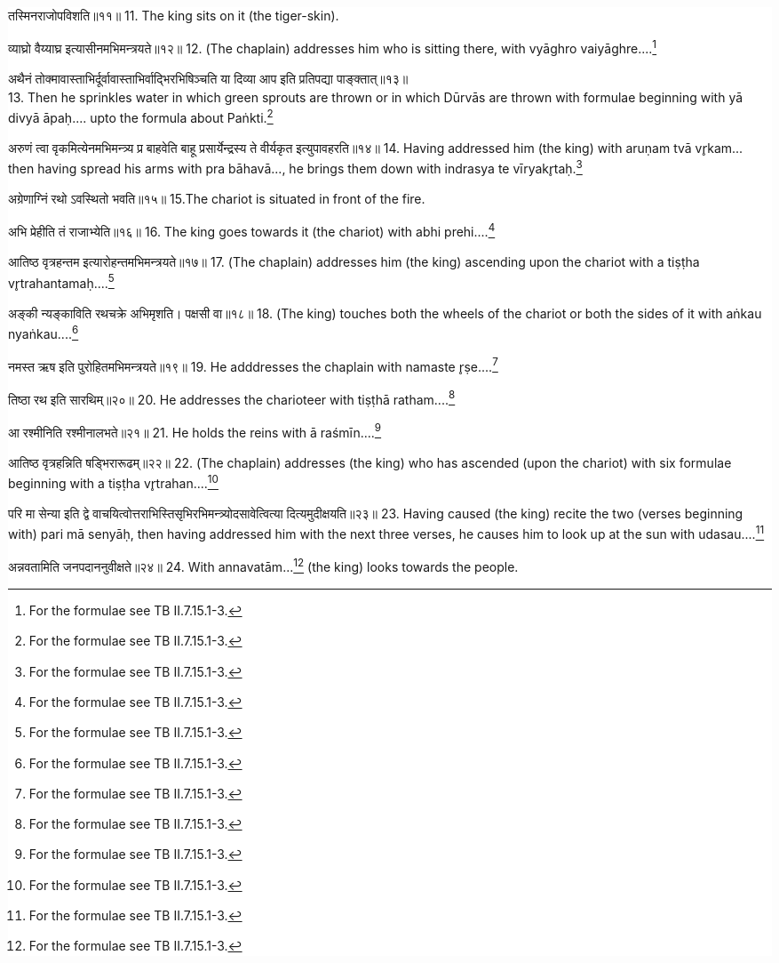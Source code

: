 [^1]: For the formulae see TB II.7.15.1-3.  

[^2]: TB II.7.15.3. 

तस्मिनराजोपविशति॥११॥
11. The king sits on it (the tiger-skin). 


व्याघ्रो वैय्याघ्र इत्यासीनमभिमन्त्रयते॥१२॥
12. (The chaplain) addresses him who is sitting there, with vyāghro vaiyāghre....[^1]  

[^1]: TB II.7.15.3-4. 

अथैनं तोक्मावास्ताभिर्दूर्वावास्ताभिर्वाद्भिरभिषिञ्चति या दिव्या आप इति प्रतिपद्या पाङ्क्तात्॥१३॥  
13. Then he sprinkles water in which green sprouts are thrown or in which Dūrvās are thrown with formulae beginning with yā divyā āpaḥ.... upto the formula about Paṅkti.[^1]  

[^1]: TB II.7.15.4-5.  

अरुणं त्वा वृकमित्येनमभिमन्त्र्य प्र बाहवेति बाहू प्रसार्येन्द्रस्य ते वीर्यकृत इत्युपावहरति॥१४॥
14. Having addressed him (the king) with aruṇam tvā vr̥kam... then having spread his arms with pra bāhavā..., he brings them down with indrasya te vīryakr̥taḥ.[^1]  

[^1]: For the formulae see TB 11.7.15.6.  

अग्रेणाग्निं रथो ऽवस्थितो भवति॥१५॥
15.The chariot is situated in front of the fire. 

अभि प्रेहीति तं राजाभ्येति॥१६॥
16. The king goes towards it (the chariot) with abhi prehi....[^1]  

[^1]: TB II.7.16.1. 

आतिष्ठ वृत्रहन्तम इत्यारोहन्तमभिमन्त्रयते॥१७॥
17. (The chaplain) addresses him (the king) ascending upon the chariot with a tiṣṭha vr̥trahantamaḥ....[^1]  

[^1]: TB II.7.16.1. 

अङ्की न्यङ्काविति रथचक्रे अभिमृशति। पक्षसी वा॥१८॥
18. (The king) touches both the wheels of the chariot or both the sides of it with aṅkau nyaṅkau....[^1]   

[^1]: TB II.7.16.1.XXII.28] 



नमस्त ऋष इति पुरोहितमभिमन्त्रयते॥१९॥
19. He adddresses the chaplain with namaste r̥ṣe....[^1]  

[^1]: TB II.7.16.1. 

तिष्ठा रथ इति सारथिम्॥२०॥
20. He addresses the charioteer with tiṣṭhā ratham....[^1]  

[^1]: TB II.7.16.2. 

आ रश्मीनिति रश्मीनालभते॥२१॥
21. He holds the reins with ā raśmīn....[^1]   

[^1]: TB II.7.16.2. 


आतिष्ठ वृत्रहन्निति षड्भिरारूढम्॥२२॥
22. (The chaplain) addresses (the king) who has ascended (upon the chariot) with six formulae beginning with a tiṣṭha vr̥trahan....[^1]  

[^1]: TB II. 7.16.2-3.  


परि मा सेन्या इति द्वे वाचयित्वोत्तराभिस्तिसृभिरभिमन्त्र्योदसावेत्वित्या दित्यमुदीक्षयति॥२३॥
23. Having caused (the king) recite the two (verses beginning with) pari mā senyāḥ, then having addressed him with the next three verses, he causes him to look up at the sun with udasau....[^1]   

[^1]: For all the verses see TB II.7.16.4.  

अन्नवतामिति जनपदाननुवीक्षते॥२४॥
24. With annavatām...[^1] (the king) looks towards the people.  


[^1]: The Savayajñas are generally one-day-sacrifices consisting of sprinkling of water etc. (Abhiṣeka) on the sacrificer.  
[^1]: Cp. TB 11.7.2.1. 
[^1]: Thus a sacrificial bread on eight postsherds to Agni, rice-pap for Pūṣan, a sacrificial bread on twelve potsherds to Savitr̥, rice-pap for Tvaṣṭr̥, a sacrificial bread on ten potsherds for Varuna, rice pap for Viśvedevas, a sacrificial bread on seven potsherds for Maruts. Cf. TB 11.7.2.1-2. These offerings are to be made in addition to the Savanīya sacrificial breads.  
[^1]: Cf. TB 11.7.2.2.  
[^1]: Cf. TB 11.7.2.2. For more details of the Abhiṣeka see XVII. 4. 4-10. 
[^1]: Cf. TB 11.7.3.1ff.  
[^1]: These are as follows: a sacrificial bread on eight potsherds for Agni, rice-pap for Soma, a sacrificial bread on twelve potsherds for Savitr̥, rice-pap for Br̥haspati, a sacrificial bread on eleven potsherds for Agni-soma, rice-pap for Sarasvatī, a sacrificial bread on ten potsherds for Varuṇa, and a sacrificial bread on one potsherd for Dyāvāpr̥thivyau. See and cp. TB II.7.3.1ff.  
[^1]: Cf. TB II. 7.3.3. 
[^1]: For this sacrifice see TB V.7.4.1ff. 
[^1]: i.e. except the Soma-sacrificial days. Thus the rites like Pavitra or Abhyārohaṇīya, the Abhiṣecanīya, the Daśapeya, the Keśavapanīya, Vyuṣṭi-Dvirāta, the Kṣatrasya Dhr̥ti from the Rājasuya are dropped here.  
[^2]: For this Sūtra cf. TB 11.7.4.1.  
[^1]: For this see XVIII. 11.12-13. Thus one has to perform the ritual upto the Abhiṣeka (sprinkling). 
[^1]: See XVIII.20.7.  
[^2]: See XVIII.21.8.  
[^3]: See XVIII.21.12-15.  
[^4]: See XVIII.21.16ff.  
[^5]: See XVIII.22.5-6.  
[^1]: For this sacrifice see TB II.7.5.1f.  
[^1]: Cf. TB II.7.5.2. Thus in this sacrifice all the Soma-sacrifices, animal-sacrifices and the Cāturmāsya-sacrifices which are included in the Rājasūya and are connected with the Uttaravedi are dropped. Only the Iṣṭis in the Rājasūya take place here. 
[^1]: For the ritual and also for the verse cf. TB II.7.5.2.  
[^1]: See the Sutra 13. 
[^1]: See XXII.12.17-13.3.  
[^1]: For this sacrifice see TB II.7.7.1-9.5.  
[^1]: Cf. TB II.7.9.4. 
[^1]: Darvihoma. For this see the note on XXII.18.19.  
[^1]: Cf. TB II.7.9.4.  
[^2]: For the formulae see TB 11.7.7.1-2. The sentence is incomplete. See the next Sūtra.  
[^1]: For the mantras see TB II.7.7.2..  
[^1]: For the formulae see TB 11.7.7.2-3.  
[^1]: TS II.7.7.3. 
[^1]: See the formulae in TB II.7.2.2-5.  
[^1]: Cf. TB II.7.9.2-3. 
[^1]: Out of the offering-material. See XXII.25.22.  
[^1]: Cf. TB II.7.9.8. 
[^1]: See XXII.26.1. 
[^1]: Cf. TB II.7.9.5. 
[^1]: Cp. TB II.7.7.4-5. 
[^1]: TB II.1.8.1. 
[^1]: TB II.7.8.1. 
[^1]: TB II.7.8.1. 
[^1]: TB II.7.8.1-2. 
[^1]: TB II.7.9.4. 
[^1]: See XXII.20.9-21.11. 
[^1]: See XXII.6.5-21. 
[^1]: i.e. the verses which precede the words upayāmagr̥hītosi at the time of drawing the scoops.  
[^1]: For the verses see TB II.7.12.1ff. 
[^1]: Thus TS I.4.13.a. 
[^1]: TS I.4.15.a.  
[^2]: TS I.4.16.a is substituted by TB II.7.12.3.  
[^1]: TB II.7.12.3-4.  
[^2]: TB II.7.12.5.  
[^3]: TB II.7.12.5-6.  
[^4]: TB II.7.12.6.  
[^1]: TS I.4.27.  
[^1]: Cp. XXII. 10.3. 
[^1]: For the verses see TB II.7.13.1-3.  
[^1]: TS I.4.12.  
[^1]: TB II.7.13.3-4.  
[^1]: TB II.7.13.4.  
[^2]: TB II.7.13.4.  
[^1]: See XXII.13.19; XIV.4.12.  
[^1]: For both the verses see TB II.7.17.1.  
[^2]: TB. II.7.17.2.  
[^1]: TB II.7.17.1-2. 
[^1]: TB II.7.17.2. 
[^1]: TB II.7.17.2. 
[^1]: TB II.7.17.3. 
[^1]: For the formulae see TB 11.7.17.3. 
[^1]: TB II.7.16.5. 
[^1]: See XXII.13.12. See TB II.7.18.1ff.  